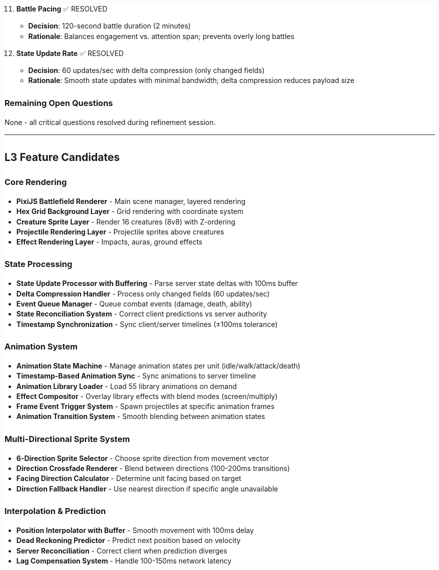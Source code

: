 11. **Battle Pacing** ✅ RESOLVED
    - **Decision**: 120-second battle duration (2 minutes)
    - **Rationale**: Balances engagement vs. attention span; prevents overly long battles

12. **State Update Rate** ✅ RESOLVED
    - **Decision**: 60 updates/sec with delta compression (only changed fields)
    - **Rationale**: Smooth state updates with minimal bandwidth; delta compression reduces payload size

### Remaining Open Questions

None - all critical questions resolved during refinement session.

---

## L3 Feature Candidates

### Core Rendering
- **PixiJS Battlefield Renderer** - Main scene manager, layered rendering
- **Hex Grid Background Layer** - Grid rendering with coordinate system
- **Creature Sprite Layer** - Render 16 creatures (8v8) with Z-ordering
- **Projectile Rendering Layer** - Projectile sprites above creatures
- **Effect Rendering Layer** - Impacts, auras, ground effects

### State Processing
- **State Update Processor with Buffering** - Parse server state deltas with 100ms buffer
- **Delta Compression Handler** - Process only changed fields (60 updates/sec)
- **Event Queue Manager** - Queue combat events (damage, death, ability)
- **State Reconciliation System** - Correct client predictions vs server authority
- **Timestamp Synchronization** - Sync client/server timelines (±100ms tolerance)

### Animation System
- **Animation State Machine** - Manage animation states per unit (idle/walk/attack/death)
- **Timestamp-Based Animation Sync** - Sync animations to server timeline
- **Animation Library Loader** - Load 55 library animations on demand
- **Effect Compositor** - Overlay library effects with blend modes (screen/multiply)
- **Frame Event Trigger System** - Spawn projectiles at specific animation frames
- **Animation Transition System** - Smooth blending between animation states

### Multi-Directional Sprite System
- **6-Direction Sprite Selector** - Choose sprite direction from movement vector
- **Direction Crossfade Renderer** - Blend between directions (100-200ms transitions)
- **Facing Direction Calculator** - Determine unit facing based on target
- **Direction Fallback Handler** - Use nearest direction if specific angle unavailable

### Interpolation & Prediction
- **Position Interpolator with Buffer** - Smooth movement with 100ms delay
- **Dead Reckoning Predictor** - Predict next position based on velocity
- **Server Reconciliation** - Correct client when prediction diverges
- **Lag Compensation System** - Handle 100-150ms network latency
